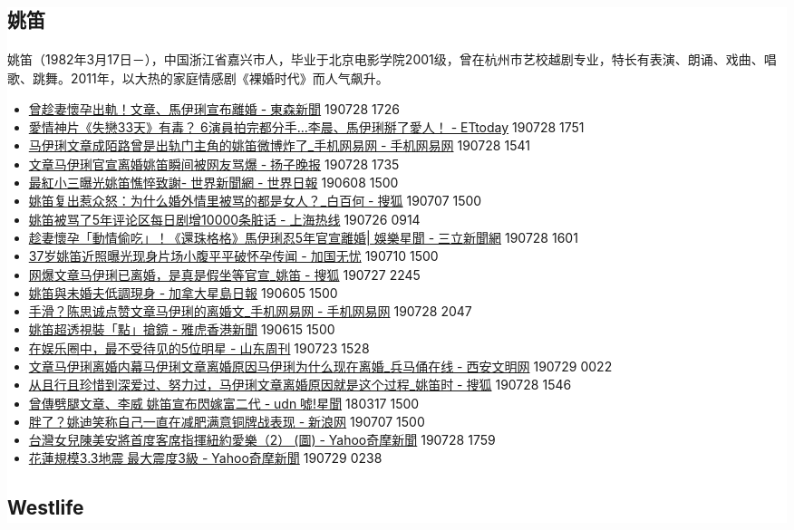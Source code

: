 ## 姚笛

姚笛（1982年3月17日－），中国浙江省嘉兴市人，毕业于北京电影学院2001级，曾在杭州市艺校越剧专业，特长有表演、朗诵、戏曲、唱歌、跳舞。2011年，以大热的家庭情感剧《裸婚时代》而人气飙升。


- [曾趁妻懷孕出軌！文章、馬伊琍宣布離婚 - 東森新聞](https://news.ebc.net.tw/News/entertainment/171751 "曾趁妻懷孕出軌！文章、馬伊琍宣布離婚 - 東森新聞") 190728 1726
- [愛情神片《失戀33天》有毒？ 6演員拍完都分手…李晨、馬伊琍掰了愛人！ - ETtoday](https://star.ettoday.net/news/1500386 "愛情神片《失戀33天》有毒？ 6演員拍完都分手…李晨、馬伊琍掰了愛人！ - ETtoday") 190728 1751
- [马伊琍文章成陌路曾是出轨门主角的姚笛微博炸了_手机网易网 - 手机网易网](https://3g.163.com/ent/article/EL6CPPMC00038FO9.html "马伊琍文章成陌路曾是出轨门主角的姚笛微博炸了_手机网易网 - 手机网易网") 190728 1541
- [文章马伊琍官宣离婚姚笛瞬间被网友骂爆 - 扬子晚报](https://news.yangtse.com/content/734891.html "文章马伊琍官宣离婚姚笛瞬间被网友骂爆 - 扬子晚报") 190728 1735
- [最紅小三曝光姚笛憔悴致謝- 世界新聞網 - 世界日報](https://www.worldjournal.com/6326614/article-%E6%9C%80%E7%B4%85%E5%B0%8F%E4%B8%89%E6%9B%9D%E5%85%89-%E5%A7%9A%E7%AC%9B%E6%86%94%E6%82%B4%E8%87%B4%E8%AC%9D/ "最紅小三曝光姚笛憔悴致謝- 世界新聞網 - 世界日報") 190608 1500
- [姚笛复出惹众怒：为什么婚外情里被骂的都是女人？_白百何 - 搜狐](http://www.sohu.com/a/325344230_117717 "姚笛复出惹众怒：为什么婚外情里被骂的都是女人？_白百何 - 搜狐") 190707 1500
- [姚笛被骂了5年评论区每日剧增10000条脏话 - 上海热线](https://joy.online.sh.cn/content/2019-07/26/content_9348555.htm "姚笛被骂了5年评论区每日剧增10000条脏话 - 上海热线") 190726 0914
- [趁妻懷孕「動情偷吃」！《還珠格格》馬伊琍忍5年官宣離婚| 娛樂星聞 - 三立新聞網](https://www.setn.com/E/News.aspx?NewsID=577137 "趁妻懷孕「動情偷吃」！《還珠格格》馬伊琍忍5年官宣離婚| 娛樂星聞 - 三立新聞網") 190728 1601
- [37岁姚笛近照曝光现身片场小腹平平破怀孕传闻 - 加国无忧](https://info.51.ca/news/sportent/2019-07/790083.html "37岁姚笛近照曝光现身片场小腹平平破怀孕传闻 - 加国无忧") 190710 1500
- [网爆文章马伊琍已离婚，是真是假坐等官宣_姚笛 - 搜狐](http://www.sohu.com/a/329775530_234284 "网爆文章马伊琍已离婚，是真是假坐等官宣_姚笛 - 搜狐") 190727 2245
- [姚笛與未婚夫低調現身 - 加拿大星島日報](https://www.singtao.ca/3508994/2019-06-05/post-%E5%A7%9A%E7%AC%9B%E8%88%87%E6%9C%AA%E5%A9%9A%E5%A4%AB%E4%BD%8E%E8%AA%BF%E7%8F%BE%E8%BA%AB/ "姚笛與未婚夫低調現身 - 加拿大星島日報") 190605 1500
- [手滑？陈思诚点赞文章马伊琍的离婚文_手机网易网 - 手机网易网](https://3g.163.com/news/article/EL6UB4UP00038FO9.html "手滑？陈思诚点赞文章马伊琍的离婚文_手机网易网 - 手机网易网") 190728 2047
- [姚笛超透視裝「點」搶鏡 - 雅虎香港新聞](https://hk.celebrity.yahoo.com/%E5%A7%9A%E7%AC%9B%E8%B6%85%E9%80%8F%E8%A6%96%E8%A3%9D-%E9%BB%9E-%E6%90%B6%E9%8F%A1-214500559.html "姚笛超透視裝「點」搶鏡 - 雅虎香港新聞") 190615 1500
- [在娱乐圈中，最不受待见的5位明星 - 山东周刊](http://mshandong.com/yule/2019/07/23/230728328.html "在娱乐圈中，最不受待见的5位明星 - 山东周刊") 190723 1528
- [文章马伊琍离婚内幕马伊琍文章离婚原因马伊琍为什么现在离婚_兵马俑在线 - 西安文明网](http://news.wmxa.cn/gundong/201907/640384.html "文章马伊琍离婚内幕马伊琍文章离婚原因马伊琍为什么现在离婚_兵马俑在线 - 西安文明网") 190729 0022
- [从且行且珍惜到深爱过、努力过，马伊琍文章离婚原因就是这个过程_姚笛时 - 搜狐](http://www.sohu.com/a/329871575_527259 "从且行且珍惜到深爱过、努力过，马伊琍文章离婚原因就是这个过程_姚笛时 - 搜狐") 190728 1546
- [曾傳劈腿文章、李威 姚笛宣布閃嫁富二代 - udn 噓!星聞](https://stars.udn.com/star/story/10091/3036896 "曾傳劈腿文章、李威 姚笛宣布閃嫁富二代 - udn 噓!星聞") 180317 1500
- [胖了？姚迪笑称自己一直在减肥满意铜牌战表现 - 新浪网](http://sports.sina.com.cn/others/volleyball/2019-07-07/doc-ihytcitm0362342.shtml "胖了？姚迪笑称自己一直在减肥满意铜牌战表现 - 新浪网") 190707 1500
- [台灣女兒陳美安將首度客席指揮紐約愛樂（2） (圖) - Yahoo奇摩新聞](https://tw.news.yahoo.com/%E5%8F%B0%E7%81%A3%E5%A5%B3%E5%85%92%E9%99%B3%E7%BE%8E%E5%AE%89%E5%B0%87%E9%A6%96%E5%BA%A6%E5%AE%A2%E5%B8%AD%E6%8C%87%E6%8F%AE%E7%B4%90%E7%B4%84%E6%84%9B%E6%A8%82-2-%E5%9C%96-095917025.html "台灣女兒陳美安將首度客席指揮紐約愛樂（2） (圖) - Yahoo奇摩新聞") 190728 1759
- [花蓮規模3.3地震 最大震度3級 - Yahoo奇摩新聞](https://tw.news.yahoo.com/%E8%8A%B1%E8%93%AE%E8%A6%8F%E6%A8%A13-3%E5%9C%B0%E9%9C%87-%E6%9C%80%E5%A4%A7%E9%9C%87%E5%BA%A63%E7%B4%9A-183822613.html "花蓮規模3.3地震 最大震度3級 - Yahoo奇摩新聞") 190729 0238

## Westlife
